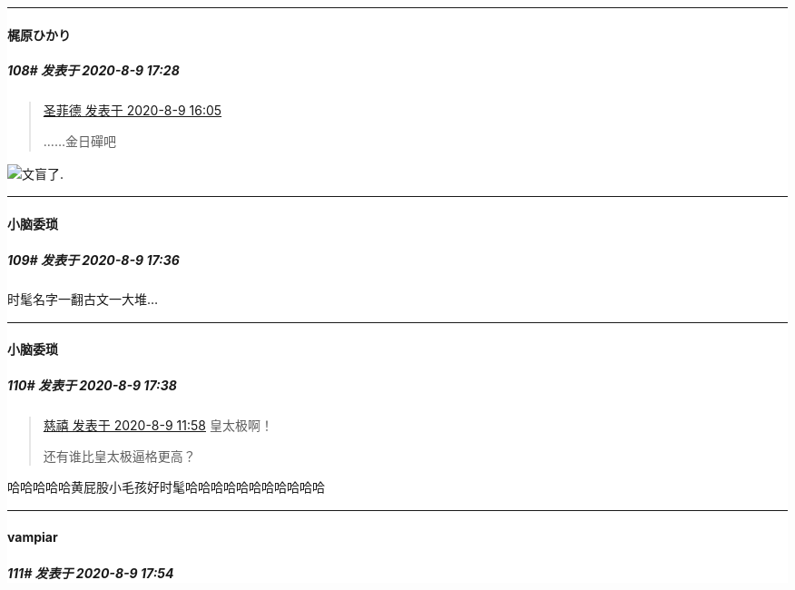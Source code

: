 





-----

####  梶原ひかり  
##### 108#       发表于 2020-8-9 17:28



<blockquote><a href="httphttps://bbs.saraba1st.com/2b/forum.php?mod=redirect&amp;goto=findpost&amp;pid=48369963&amp;ptid=1953866" target="_blank">圣菲德 发表于 2020-8-9 16:05</a>

……金日磾吧</blockquote>
<img src="https://static.saraba1st.com/image/smiley/face2017/125.png" referrerpolicy="no-referrer">文盲了.







-----

####  小脑委琐  
##### 109#       发表于 2020-8-9 17:36




时髦名字一翻古文一大堆…







-----

####  小脑委琐  
##### 110#       发表于 2020-8-9 17:38



<blockquote><a href="httphttps://bbs.saraba1st.com/2b/forum.php?mod=redirect&amp;goto=findpost&amp;pid=48368037&amp;ptid=1953866" target="_blank">慈禧 发表于 2020-8-9 11:58</a>
皇太极啊！


还有谁比皇太极逼格更高？</blockquote>
哈哈哈哈哈黄屁股小毛孩好时髦哈哈哈哈哈哈哈哈哈哈哈







-----

####  vampiar  
##### 111#       发表于 2020-8-9 17:54
